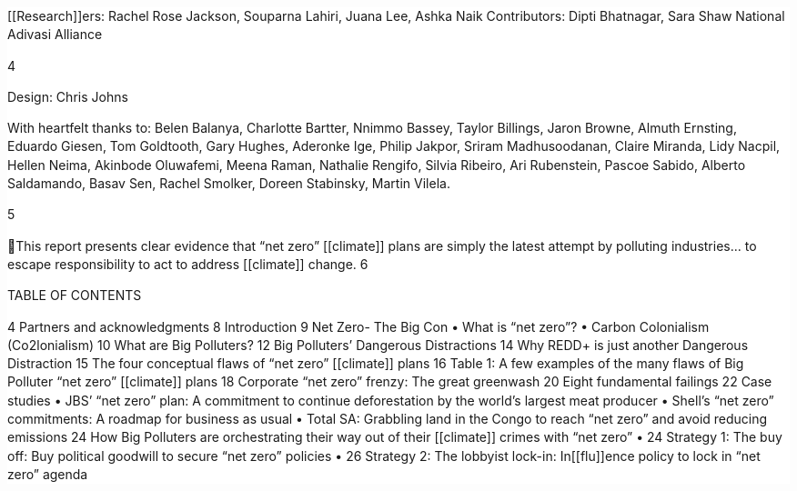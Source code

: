 [[Research]]ers: Rachel Rose Jackson, Souparna Lahiri,
Juana Lee, Ashka Naik
Contributors: Dipti Bhatnagar, Sara Shaw
National Adivasi
Alliance

4

Design: Chris Johns

With heartfelt thanks to: Belen Balanya, Charlotte
Bartter, Nnimmo Bassey, Taylor Billings, Jaron Browne,
Almuth Ernsting, Eduardo Giesen, Tom Goldtooth,
Gary Hughes, Aderonke Ige, Philip Jakpor, Sriram
Madhusoodanan, Claire Miranda, Lidy Nacpil, Hellen
Neima, Akinbode Oluwafemi, Meena Raman, Nathalie
Rengifo, Silvia Ribeiro, Ari Rubenstein, Pascoe Sabido,
Alberto Saldamando, Basav Sen, Rachel Smolker,
Doreen Stabinsky, Martin Vilela.

5

This report
presents clear
evidence that
“net zero” [[climate]]
plans are simply
the latest attempt
by polluting
industries...
to escape
responsibility to
act to address
[[climate]] change.
6

TABLE OF CONTENTS

4 Partners and acknowledgments
8 Introduction
9 Net Zero- The Big Con
• What is “net zero”?
• Carbon Colonialism (Co2lonialism)
10 What are Big Polluters?
12 Big Polluters’ Dangerous Distractions
14 Why REDD+ is just another Dangerous Distraction
15 The four conceptual flaws of “net zero” [[climate]] plans
16 Table 1: A few examples of the many flaws of Big Polluter “net zero” [[climate]] plans
18 Corporate “net zero” frenzy: The great greenwash
20 Eight fundamental failings
22 Case studies
• JBS’ “net zero” plan: A commitment to continue deforestation by the world’s largest meat producer
• Shell’s “net zero” commitments: A roadmap for business as usual
• Total SA: Grabbling land in the Congo to reach “net zero” and avoid reducing emissions
24 How Big Polluters are orchestrating their way out of their [[climate]] crimes with “net zero”
• 24 Strategy 1: The buy off: Buy political goodwill to secure “net zero” policies
• 26 Strategy 2: The lobbyist lock-in: In[[flu]]ence policy to lock in “net zero” agenda
			